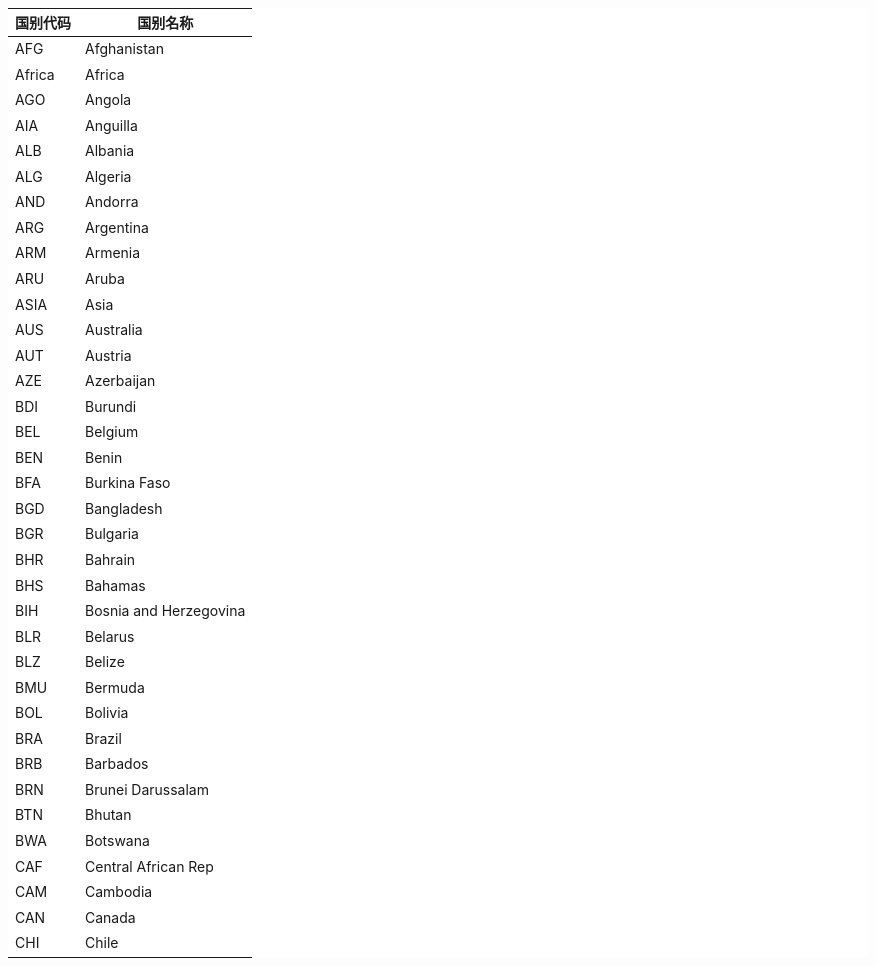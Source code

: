 ﻿|**国别代码**|**国别名称**|
| ------ | ------ |
|AFG|Afghanistan|
|Africa|Africa|
|AGO|Angola|
|AIA|Anguilla|
|ALB|Albania|
|ALG|Algeria|
|AND|Andorra|
|ARG|Argentina|
|ARM|Armenia|
|ARU|Aruba|
|ASIA|Asia|
|AUS|Australia|
|AUT|Austria|
|AZE|Azerbaijan|
|BDI|Burundi|
|BEL|Belgium|
|BEN|Benin|
|BFA|Burkina Faso|
|BGD|Bangladesh|
|BGR|Bulgaria|
|BHR|Bahrain|
|BHS|Bahamas|
|BIH|Bosnia and Herzegovina|
|BLR|Belarus|
|BLZ|Belize|
|BMU|Bermuda|
|BOL|Bolivia|
|BRA|Brazil|
|BRB|Barbados|
|BRN|Brunei Darussalam|
|BTN|Bhutan|
|BWA|Botswana|
|CAF|Central African Rep|
|CAM|Cambodia|
|CAN|Canada|
|CHI|Chile|